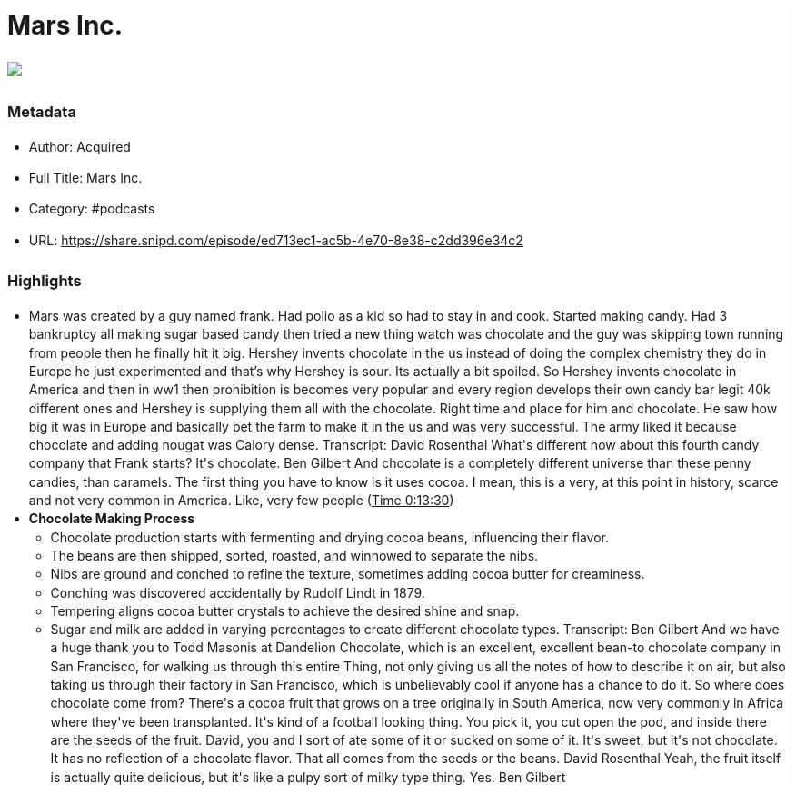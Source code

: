 # Mars Inc.

![](https://wsrv.nl/?url=https%3A%2F%2Fimg.transistor.fm%2FfES9gAnb85yL-kU_eesL1IwgQ9a64JeQM54PseJdglc%2Frs%3Afill%3A3000%3A3000%3A1%2Fq%3A60%2FaHR0cHM6Ly9pbWct%2FdXBsb2FkLXByb2R1%2FY3Rpb24udHJhbnNp%2Fc3Rvci5mbS8zZWVm%2FMzgyOGZmMzkxOWYz%2FYWVhNzUwMGUxMGIx%2FYmY3NS5wbmc.jpg&w=100&h=100)

### Metadata

- Author: Acquired
- Full Title: Mars Inc.
- Category: #podcasts



- URL: https://share.snipd.com/episode/ed713ec1-ac5b-4e70-8e38-c2dd396e34c2

### Highlights

- Mars was created by a guy named frank. Had polio as a kid so had to stay in and cook. Started making candy. Had 3 bankruptcy all making sugar based candy then tried a new thing watch was chocolate and the guy was skipping town running from people then he finally hit it big. Hershey invents chocolate in the us instead of doing the complex chemistry they do in Europe he just experimented and that’s why Hershey is sour. Its actually a bit spoiled. So Hershey invents chocolate in America and then in ww1 then prohibition is becomes very popular and every region develops their own candy bar legit 40k different ones and Hershey is supplying them all with the chocolate. Right time and place for him and chocolate. He saw how big it was in Europe and basically bet the farm to make it in the us and was very successful. The army liked it because chocolate and adding nougat was Calory dense.
  Transcript:
  David Rosenthal
  What's different now about this fourth candy company that Frank starts? It's chocolate.
  Ben Gilbert
  And chocolate is a completely different universe than these penny candies, than caramels. The first thing you have to know is it uses cocoa. I mean, this is a very, at this point in history, scarce and not very common in America. Like, very few people ([Time 0:13:30](https://share.snipd.com/snip/631166a3-01c8-440e-aee7-e4df89007d5e))
- **Chocolate Making Process**
  - Chocolate production starts with fermenting and drying cocoa beans, influencing their flavor.
  - The beans are then shipped, sorted, roasted, and winnowed to separate the nibs.
  - Nibs are ground and conched to refine the texture, sometimes adding cocoa butter for creaminess.
  - Conching was discovered accidentally by Rudolf Lindt in 1879.
  - Tempering aligns cocoa butter crystals to achieve the desired shine and snap.
  - Sugar and milk are added in varying percentages to create different chocolate types.
  Transcript:
  Ben Gilbert
  And we have a huge thank you to Todd Masonis at Dandelion Chocolate, which is an excellent, excellent bean-to chocolate company in San Francisco, for walking us through this entire Thing, not only giving us all the notes of how to describe it on air, but also taking us through their factory in San Francisco, which is unbelievably cool if anyone has a chance to do it. So where does chocolate come from? There's a cocoa fruit that grows on a tree originally in South America, now very commonly in Africa where they've been transplanted. It's kind of a football looking thing. You pick it, you cut open the pod, and inside there are the seeds of the fruit. David, you and I sort of ate some of it or sucked on some of it. It's sweet, but it's not chocolate. It has no reflection of a chocolate flavor. That all comes from the seeds or the beans.
  David Rosenthal
  Yeah, the fruit itself is actually quite delicious, but it's like a pulpy sort of milky type thing. Yes.
  Ben Gilbert